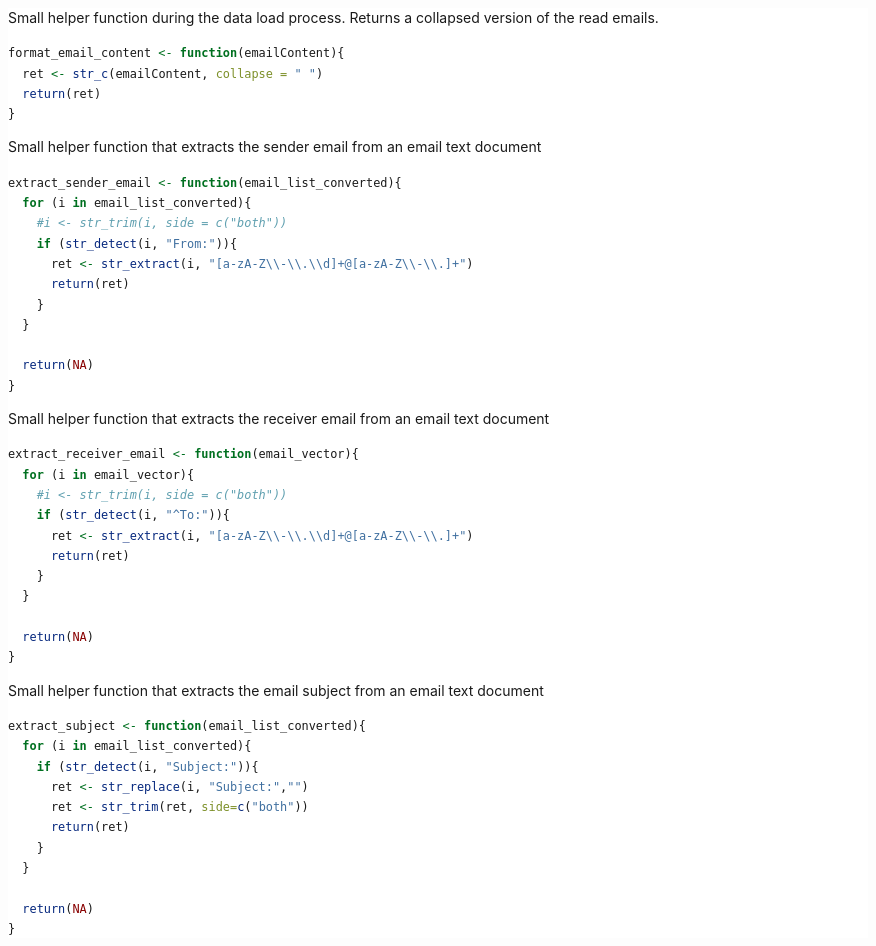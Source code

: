 Small helper function during the data load process. Returns a collapsed version of the read emails.


```r
format_email_content <- function(emailContent){
  ret <- str_c(emailContent, collapse = " ")
  return(ret)
}
```

Small helper function that extracts the sender email from an email text document


```r
extract_sender_email <- function(email_list_converted){
  for (i in email_list_converted){
    #i <- str_trim(i, side = c("both"))
    if (str_detect(i, "From:")){
      ret <- str_extract(i, "[a-zA-Z\\-\\.\\d]+@[a-zA-Z\\-\\.]+")
      return(ret)
    }
  }
  
  return(NA)
}
```

Small helper function that extracts the receiver email from an email text document


```r
extract_receiver_email <- function(email_vector){
  for (i in email_vector){
    #i <- str_trim(i, side = c("both"))
    if (str_detect(i, "^To:")){
      ret <- str_extract(i, "[a-zA-Z\\-\\.\\d]+@[a-zA-Z\\-\\.]+")
      return(ret)
    }
  }
  
  return(NA)
}
```

Small helper function that extracts the email subject from an email text document


```r
extract_subject <- function(email_list_converted){
  for (i in email_list_converted){
    if (str_detect(i, "Subject:")){
      ret <- str_replace(i, "Subject:","")
      ret <- str_trim(ret, side=c("both"))
      return(ret)
    }
  }
  
  return(NA)
}
```
